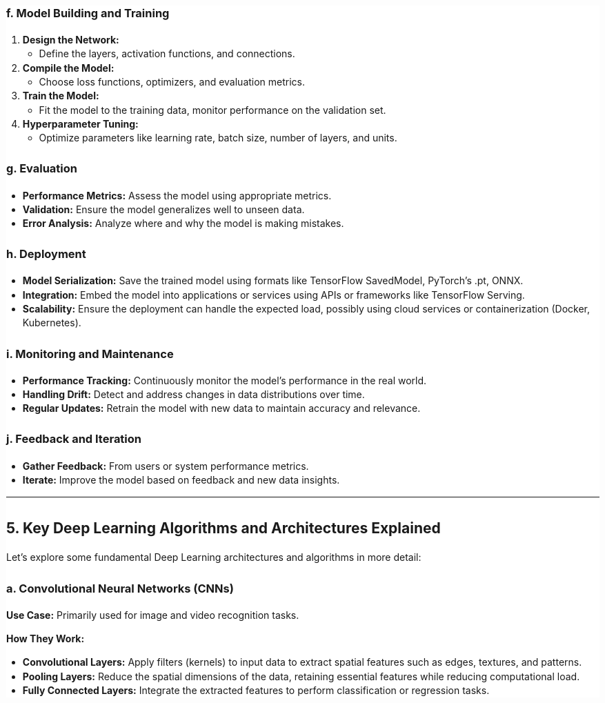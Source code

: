 ### **f. Model Building and Training**

1. **Design the Network:**
   - Define the layers, activation functions, and connections.
2. **Compile the Model:**
   - Choose loss functions, optimizers, and evaluation metrics.
3. **Train the Model:**
   - Fit the model to the training data, monitor performance on the validation set.
4. **Hyperparameter Tuning:**
   - Optimize parameters like learning rate, batch size, number of layers, and units.

### **g. Evaluation**

- **Performance Metrics:** Assess the model using appropriate metrics.
- **Validation:** Ensure the model generalizes well to unseen data.
- **Error Analysis:** Analyze where and why the model is making mistakes.

### **h. Deployment**

- **Model Serialization:** Save the trained model using formats like TensorFlow SavedModel, PyTorch’s .pt, ONNX.
- **Integration:** Embed the model into applications or services using APIs or frameworks like TensorFlow Serving.
- **Scalability:** Ensure the deployment can handle the expected load, possibly using cloud services or containerization (Docker, Kubernetes).

### **i. Monitoring and Maintenance**

- **Performance Tracking:** Continuously monitor the model’s performance in the real world.
- **Handling Drift:** Detect and address changes in data distributions over time.
- **Regular Updates:** Retrain the model with new data to maintain accuracy and relevance.

### **j. Feedback and Iteration**

- **Gather Feedback:** From users or system performance metrics.
- **Iterate:** Improve the model based on feedback and new data insights.

---

## **5. Key Deep Learning Algorithms and Architectures Explained**

Let’s explore some fundamental Deep Learning architectures and algorithms in more detail:

### **a. Convolutional Neural Networks (CNNs)**

**Use Case:** Primarily used for image and video recognition tasks.

**How They Work:**
- **Convolutional Layers:** Apply filters (kernels) to input data to extract spatial features such as edges, textures, and patterns.
- **Pooling Layers:** Reduce the spatial dimensions of the data, retaining essential features while reducing computational load.
- **Fully Connected Layers:** Integrate the extracted features to perform classification or regression tasks.
